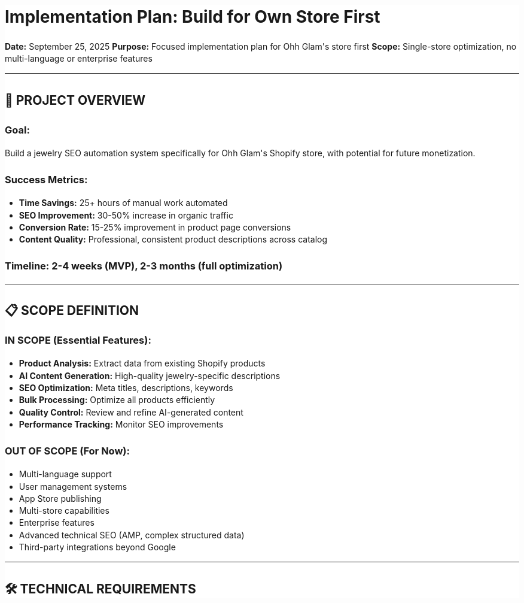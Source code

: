 # Implementation Plan: Build for Own Store First

**Date:** September 25, 2025
**Purpose:** Focused implementation plan for Ohh Glam's store first
**Scope:** Single-store optimization, no multi-language or enterprise features

---

## 🎯 PROJECT OVERVIEW

### **Goal:**
Build a jewelry SEO automation system specifically for Ohh Glam's Shopify store, with potential for future monetization.

### **Success Metrics:**
- **Time Savings:** 25+ hours of manual work automated
- **SEO Improvement:** 30-50% increase in organic traffic
- **Conversion Rate:** 15-25% improvement in product page conversions
- **Content Quality:** Professional, consistent product descriptions across catalog

### **Timeline:** 2-4 weeks (MVP), 2-3 months (full optimization)

---

## 📋 SCOPE DEFINITION

### **IN SCOPE (Essential Features):**
- **Product Analysis:** Extract data from existing Shopify products
- **AI Content Generation:** High-quality jewelry-specific descriptions
- **SEO Optimization:** Meta titles, descriptions, keywords
- **Bulk Processing:** Optimize all products efficiently
- **Quality Control:** Review and refine AI-generated content
- **Performance Tracking:** Monitor SEO improvements

### **OUT OF SCOPE (For Now):**
- Multi-language support
- User management systems
- App Store publishing
- Multi-store capabilities
- Enterprise features
- Advanced technical SEO (AMP, complex structured data)
- Third-party integrations beyond Google

---

## 🛠️ TECHNICAL REQUIREMENTS
